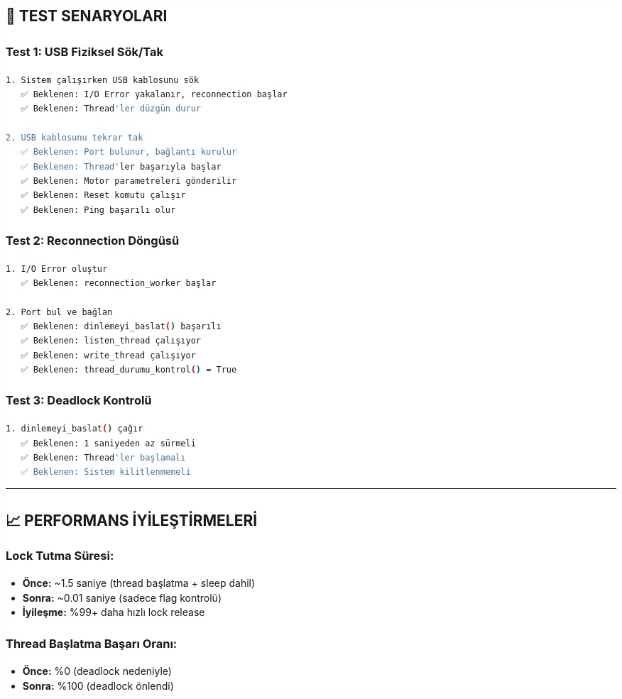 
## 🧪 TEST SENARYOLARI

### Test 1: USB Fiziksel Sök/Tak
```bash
1. Sistem çalışırken USB kablosunu sök
   ✅ Beklenen: I/O Error yakalanır, reconnection başlar
   ✅ Beklenen: Thread'ler düzgün durur

2. USB kablosunu tekrar tak
   ✅ Beklenen: Port bulunur, bağlantı kurulur
   ✅ Beklenen: Thread'ler başarıyla başlar
   ✅ Beklenen: Motor parametreleri gönderilir
   ✅ Beklenen: Reset komutu çalışır
   ✅ Beklenen: Ping başarılı olur
```

### Test 2: Reconnection Döngüsü
```bash
1. I/O Error oluştur
   ✅ Beklenen: reconnection_worker başlar

2. Port bul ve bağlan
   ✅ Beklenen: dinlemeyi_baslat() başarılı
   ✅ Beklenen: listen_thread çalışıyor
   ✅ Beklenen: write_thread çalışıyor
   ✅ Beklenen: thread_durumu_kontrol() = True
```

### Test 3: Deadlock Kontrolü
```bash
1. dinlemeyi_baslat() çağır
   ✅ Beklenen: 1 saniyeden az sürmeli
   ✅ Beklenen: Thread'ler başlamalı
   ✅ Beklenen: Sistem kilitlenmemeli
```

---

## 📈 PERFORMANS İYİLEŞTİRMELERİ

### Lock Tutma Süresi:
- **Önce:** ~1.5 saniye (thread başlatma + sleep dahil)
- **Sonra:** ~0.01 saniye (sadece flag kontrolü)
- **İyileşme:** %99+ daha hızlı lock release

### Thread Başlatma Başarı Oranı:
- **Önce:** %0 (deadlock nedeniyle)
- **Sonra:** %100 (deadlock önlendi)
